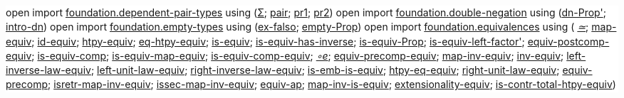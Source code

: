 <a id="866" class="Keyword">open</a> <a id="871" class="Keyword">import</a> <a id="878" href="foundation.dependent-pair-types.html" class="Module">foundation.dependent-pair-types</a> <a id="910" class="Keyword">using</a> <a id="916" class="Symbol">(</a><a id="917" href="foundation-core.dependent-pair-types.html#502" class="Record">Σ</a><a id="918" class="Symbol">;</a> <a id="920" href="foundation-core.dependent-pair-types.html#575" class="InductiveConstructor">pair</a><a id="924" class="Symbol">;</a> <a id="926" href="foundation-core.dependent-pair-types.html#592" class="Field">pr1</a><a id="929" class="Symbol">;</a> <a id="931" href="foundation-core.dependent-pair-types.html#604" class="Field">pr2</a><a id="934" class="Symbol">)</a>
<a id="936" class="Keyword">open</a> <a id="941" class="Keyword">import</a> <a id="948" href="foundation.double-negation.html" class="Module">foundation.double-negation</a> <a id="975" class="Keyword">using</a> <a id="981" class="Symbol">(</a><a id="982" href="foundation.double-negation.html#1273" class="Function">dn-Prop&#39;</a><a id="990" class="Symbol">;</a> <a id="992" href="foundation.double-negation.html#1020" class="Function">intro-dn</a><a id="1000" class="Symbol">)</a>
<a id="1002" class="Keyword">open</a> <a id="1007" class="Keyword">import</a> <a id="1014" href="foundation.empty-types.html" class="Module">foundation.empty-types</a> <a id="1037" class="Keyword">using</a> <a id="1043" class="Symbol">(</a><a id="1044" href="foundation-core.empty-types.html#1147" class="Function">ex-falso</a><a id="1052" class="Symbol">;</a> <a id="1054" href="foundation-core.empty-types.html#2414" class="Function">empty-Prop</a><a id="1064" class="Symbol">)</a>
<a id="1066" class="Keyword">open</a> <a id="1071" class="Keyword">import</a> <a id="1078" href="foundation.equivalences.html" class="Module">foundation.equivalences</a> <a id="1102" class="Keyword">using</a>
  <a id="1110" class="Symbol">(</a> <a id="1112" href="foundation-core.equivalences.html#1607" class="Function Operator">_≃_</a><a id="1115" class="Symbol">;</a> <a id="1117" href="foundation-core.equivalences.html#1807" class="Function">map-equiv</a><a id="1126" class="Symbol">;</a> <a id="1128" href="foundation-core.equivalences.html#2480" class="Function">id-equiv</a><a id="1136" class="Symbol">;</a> <a id="1138" href="foundation.equivalences.html#14008" class="Function">htpy-equiv</a><a id="1148" class="Symbol">;</a> <a id="1150" href="foundation.equivalences.html#14717" class="Function">eq-htpy-equiv</a><a id="1163" class="Symbol">;</a> <a id="1165" href="foundation-core.equivalences.html#1542" class="Function">is-equiv</a><a id="1173" class="Symbol">;</a>
    <a id="1179" href="foundation-core.equivalences.html#2999" class="Function">is-equiv-has-inverse</a><a id="1199" class="Symbol">;</a> <a id="1201" href="foundation.equivalences.html#13573" class="Function">is-equiv-Prop</a><a id="1214" class="Symbol">;</a> <a id="1216" href="foundation-core.equivalences.html#9432" class="Function">is-equiv-left-factor&#39;</a><a id="1237" class="Symbol">;</a>
    <a id="1243" href="foundation.equivalences.html#18148" class="Function">equiv-postcomp-equiv</a><a id="1263" class="Symbol">;</a> <a id="1265" href="foundation-core.equivalences.html#7183" class="Function">is-equiv-comp</a><a id="1278" class="Symbol">;</a> <a id="1280" href="foundation-core.equivalences.html#1862" class="Function">is-equiv-map-equiv</a><a id="1298" class="Symbol">;</a>
    <a id="1304" href="foundation.equivalences.html#17857" class="Function">is-equiv-comp-equiv</a><a id="1323" class="Symbol">;</a> <a id="1325" href="foundation-core.equivalences.html#7843" class="Function Operator">_∘e_</a><a id="1329" class="Symbol">;</a> <a id="1331" href="foundation.equivalences.html#18378" class="Function">equiv-precomp-equiv</a><a id="1350" class="Symbol">;</a> <a id="1352" href="foundation-core.equivalences.html#5022" class="Function">map-inv-equiv</a><a id="1365" class="Symbol">;</a> <a id="1367" href="foundation-core.equivalences.html#5707" class="Function">inv-equiv</a><a id="1376" class="Symbol">;</a>
    <a id="1382" href="foundation.equivalences.html#16498" class="Function">left-inverse-law-equiv</a><a id="1404" class="Symbol">;</a> <a id="1406" href="foundation.equivalences.html#16272" class="Function">left-unit-law-equiv</a><a id="1425" class="Symbol">;</a> <a id="1427" href="foundation.equivalences.html#16671" class="Function">right-inverse-law-equiv</a><a id="1450" class="Symbol">;</a>
    <a id="1456" href="foundation-core.equivalences.html#15380" class="Function">is-emb-is-equiv</a><a id="1471" class="Symbol">;</a> <a id="1473" href="foundation.equivalences.html#14854" class="Function">htpy-eq-equiv</a><a id="1486" class="Symbol">;</a> <a id="1488" href="foundation.equivalences.html#16384" class="Function">right-unit-law-equiv</a><a id="1508" class="Symbol">;</a> <a id="1510" href="foundation.equivalences.html#9340" class="Function">equiv-precomp</a><a id="1523" class="Symbol">;</a>
    <a id="1529" href="foundation-core.equivalences.html#5237" class="Function">isretr-map-inv-equiv</a><a id="1549" class="Symbol">;</a> <a id="1551" href="foundation-core.equivalences.html#5105" class="Function">issec-map-inv-equiv</a><a id="1570" class="Symbol">;</a> <a id="1572" href="foundation-core.equivalences.html#16720" class="Function">equiv-ap</a><a id="1580" class="Symbol">;</a> <a id="1582" href="foundation-core.equivalences.html#4173" class="Function">map-inv-is-equiv</a><a id="1598" class="Symbol">;</a>
    <a id="1604" href="foundation.equivalences.html#14104" class="Function">extensionality-equiv</a><a id="1624" class="Symbol">;</a> <a id="1626" href="foundation.equivalences.html#14418" class="Function">is-contr-total-htpy-equiv</a><a id="1651" class="Symbol">)</a>